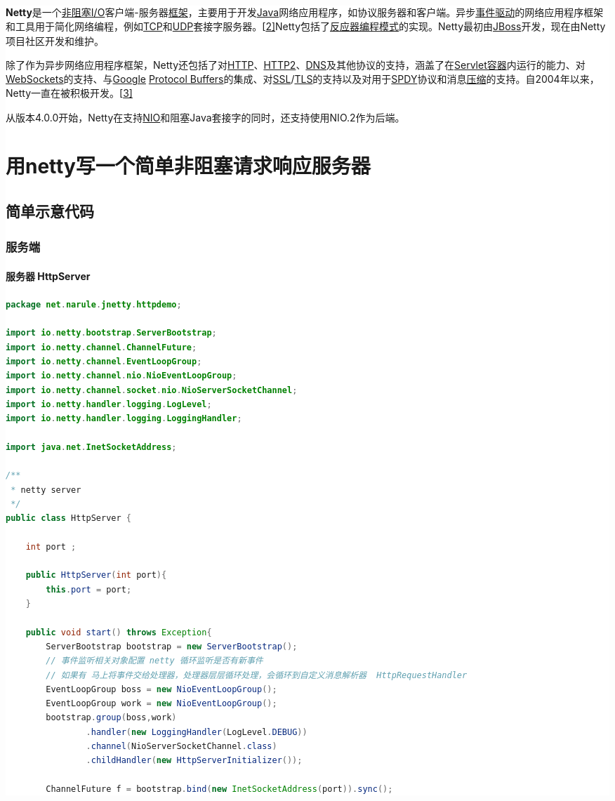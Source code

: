 **Netty**是一个[非阻塞I/O](https://zh.wikipedia.org/wiki/异步IO)客户端-服务器[框架](https://zh.wikipedia.org/wiki/軟體框架)，主要用于开发[Java](https://zh.wikipedia.org/wiki/Java)网络应用程序，如协议服务器和客户端。异步[事件驱动](https://zh.wikipedia.org/wiki/事件驱动的编程)的网络应用程序框架和工具用于简化网络编程，例如[TCP](https://zh.wikipedia.org/wiki/传输控制协议)和[UDP](https://zh.wikipedia.org/wiki/用户数据报协议)套接字服务器。[[2\]](https://zh.wikipedia.org/wiki/Netty#cite_note-2)Netty包括了[反应器编程模式](https://zh.wikipedia.org/wiki/反应器模式)的实现。Netty最初由[JBoss](https://zh.wikipedia.org/wiki/JBoss)开发，现在由Netty项目社区开发和维护。

除了作为异步网络应用程序框架，Netty还包括了对[HTTP](https://zh.wikipedia.org/wiki/超文本传输协议)、[HTTP2](https://zh.wikipedia.org/wiki/HTTP/2)、[DNS](https://zh.wikipedia.org/wiki/域名系统)及其他协议的支持，涵盖了在[Servlet容器](https://zh.wikipedia.org/wiki/Servlet容器)内运行的能力、对[WebSockets](https://zh.wikipedia.org/wiki/WebSocket)的支持、与[Google](https://zh.wikipedia.org/wiki/Google) [Protocol Buffers](https://zh.wikipedia.org/wiki/Protocol_Buffers)的集成、对[SSL](https://zh.wikipedia.org/wiki/傳輸層安全性協定)/[TLS](https://zh.wikipedia.org/wiki/傳輸層安全性協定)的支持以及对用于[SPDY](https://zh.wikipedia.org/wiki/SPDY)协议和消息[压缩](https://zh.wikipedia.org/wiki/数据压缩)的支持。自2004年以来，Netty一直在被积极开发。[[3\]](https://zh.wikipedia.org/wiki/Netty#cite_note-3)

从版本4.0.0开始，Netty在支持[NIO](https://zh.wikipedia.org/wiki/Java_NIO)和阻塞Java套接字的同时，还支持使用NIO.2作为后端。





# 用netty写一个简单非阻塞请求响应服务器

## 简单示意代码

### 服务端

#### 服务器 HttpServer

```java
package net.narule.jnetty.httpdemo;

import io.netty.bootstrap.ServerBootstrap;
import io.netty.channel.ChannelFuture;
import io.netty.channel.EventLoopGroup;
import io.netty.channel.nio.NioEventLoopGroup;
import io.netty.channel.socket.nio.NioServerSocketChannel;
import io.netty.handler.logging.LogLevel;
import io.netty.handler.logging.LoggingHandler;

import java.net.InetSocketAddress;

/**
 * netty server
 */
public class HttpServer {

    int port ;

    public HttpServer(int port){
        this.port = port;
    }

    public void start() throws Exception{
        ServerBootstrap bootstrap = new ServerBootstrap();
        // 事件监听相关对象配置 netty 循环监听是否有新事件
        // 如果有 马上将事件交给处理器，处理器层层循环处理，会循环到自定义消息解析器  HttpRequestHandler
        EventLoopGroup boss = new NioEventLoopGroup();
        EventLoopGroup work = new NioEventLoopGroup();
        bootstrap.group(boss,work)
                .handler(new LoggingHandler(LogLevel.DEBUG))
                .channel(NioServerSocketChannel.class)
                .childHandler(new HttpServerInitializer());

        ChannelFuture f = bootstrap.bind(new InetSocketAddress(port)).sync();
```